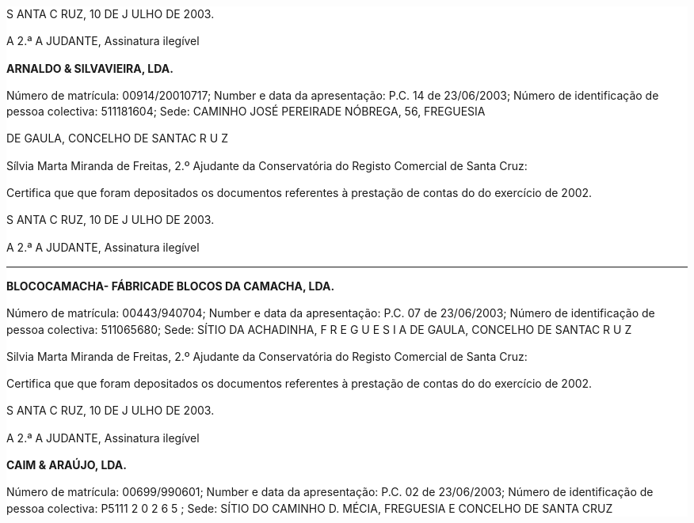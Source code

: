 S ANTA C RUZ, 10 DE J ULHO DE 2003.


A 2.ª A JUDANTE, Assinatura ilegível


**ARNALDO & SILVAVIEIRA, LDA.**


Número de matrícula: 00914/20010717;
Number e data da apresentação: P.C. 14 de 23/06/2003;
Número de identificação de pessoa colectiva: 511181604;
Sede: CAMINHO JOSÉ PEREIRADE NÓBREGA, 56, FREGUESIA

DE GAULA, CONCELHO DE SANTAC R U Z


Sílvia Marta Miranda de Freitas, 2.º Ajudante da
Conservatória do Registo Comercial de Santa Cruz:


Certifica que que foram depositados os documentos
referentes à prestação de contas do do exercício de 2002.


S ANTA C RUZ, 10 DE J ULHO DE 2003.


A 2.ª A JUDANTE, Assinatura ilegível




---

**BLOCOCAMACHA- FÁBRICADE BLOCOS DA
CAMACHA, LDA.**


Número de matrícula: 00443/940704;
Number e data da apresentação: P.C. 07 de 23/06/2003;
Número de identificação de pessoa colectiva: 511065680;
Sede: SÍTIO DA ACHADINHA, F R E G U E S I A DE GAULA,
CONCELHO DE SANTAC R U Z


Silvia Marta Miranda de Freitas, 2.º Ajudante da
Conservatória do Registo Comercial de Santa Cruz:


Certifica que que foram depositados os documentos
referentes à prestação de contas do do exercício de 2002.


S ANTA C RUZ, 10 DE J ULHO DE 2003.


A 2.ª A JUDANTE, Assinatura ilegível


**CAIM & ARAÚJO, LDA.**


Número de matrícula: 00699/990601;
Number e data da apresentação: P.C. 02 de 23/06/2003;
Número de identificação de pessoa colectiva: P5111 2 0 2 6 5 ;
Sede: SÍTIO DO CAMINHO D. MÉCIA, FREGUESIA E
CONCELHO DE SANTA CRUZ
